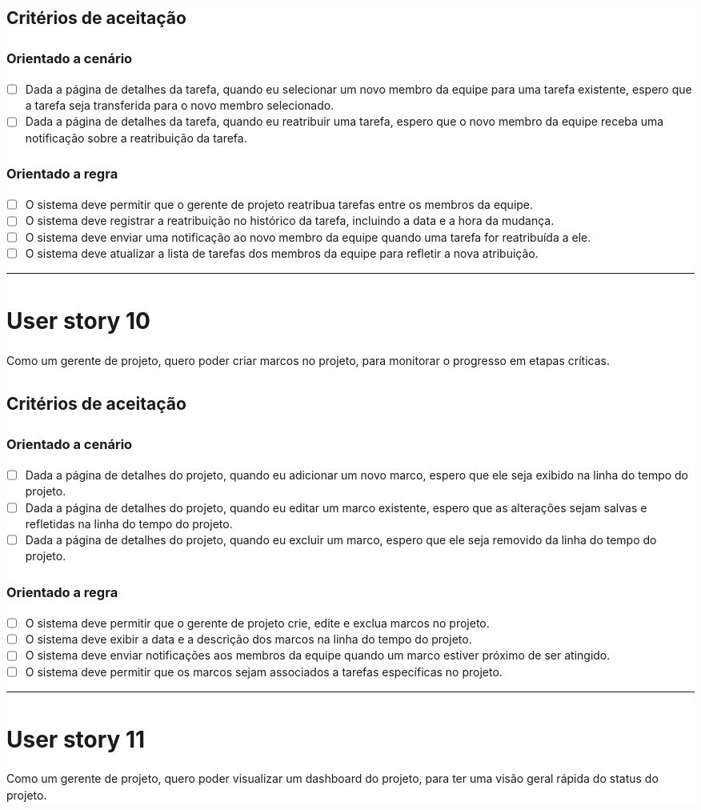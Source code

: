 ## Critérios de aceitação

### Orientado a cenário

- [ ] Dada a página de detalhes da tarefa, quando eu selecionar um novo membro da equipe para uma tarefa existente, espero que a tarefa seja transferida para o novo membro selecionado.
- [ ] Dada a página de detalhes da tarefa, quando eu reatribuir uma tarefa, espero que o novo membro da equipe receba uma notificação sobre a reatribuição da tarefa.

### Orientado a regra

- [ ] O sistema deve permitir que o gerente de projeto reatribua tarefas entre os membros da equipe.
- [ ] O sistema deve registrar a reatribuição no histórico da tarefa, incluindo a data e a hora da mudança.
- [ ] O sistema deve enviar uma notificação ao novo membro da equipe quando uma tarefa for reatribuída a ele.
- [ ] O sistema deve atualizar a lista de tarefas dos membros da equipe para refletir a nova atribuição.

---

# User story 10
Como um gerente de projeto, quero poder criar marcos no projeto, para monitorar o progresso em etapas críticas.

## Critérios de aceitação

### Orientado a cenário

- [ ] Dada a página de detalhes do projeto, quando eu adicionar um novo marco, espero que ele seja exibido na linha do tempo do projeto.
- [ ] Dada a página de detalhes do projeto, quando eu editar um marco existente, espero que as alterações sejam salvas e refletidas na linha do tempo do projeto.
- [ ] Dada a página de detalhes do projeto, quando eu excluir um marco, espero que ele seja removido da linha do tempo do projeto.

### Orientado a regra

- [ ] O sistema deve permitir que o gerente de projeto crie, edite e exclua marcos no projeto.
- [ ] O sistema deve exibir a data e a descrição dos marcos na linha do tempo do projeto.
- [ ] O sistema deve enviar notificações aos membros da equipe quando um marco estiver próximo de ser atingido.
- [ ] O sistema deve permitir que os marcos sejam associados a tarefas específicas no projeto.

---

# User story 11
Como um gerente de projeto, quero poder visualizar um dashboard do projeto, para ter uma visão geral rápida do status do projeto.
